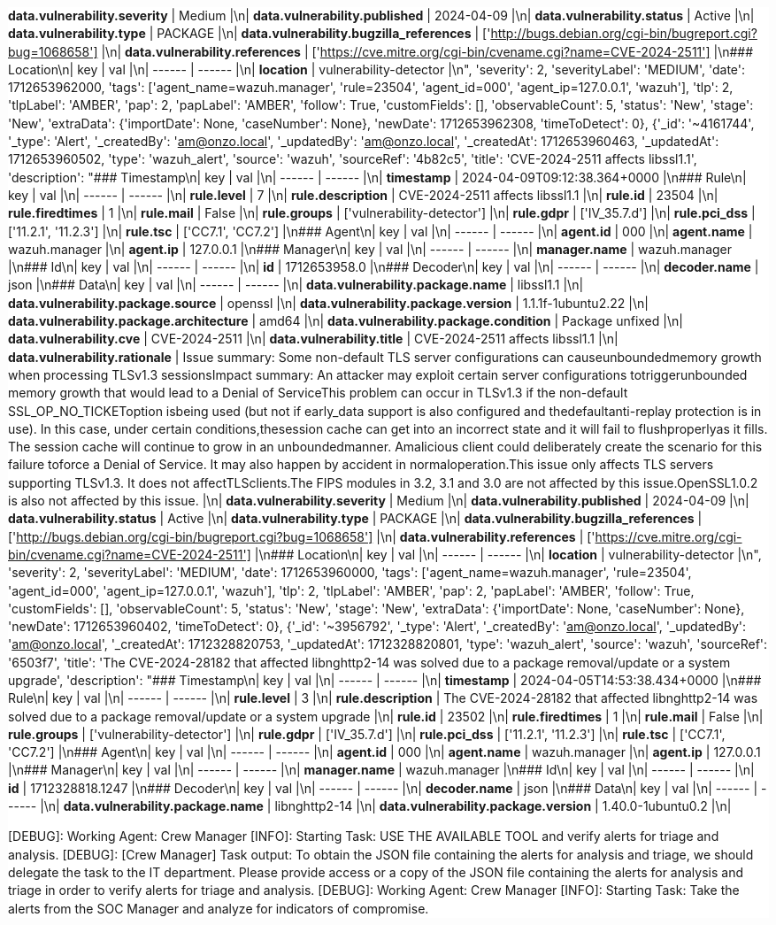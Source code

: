 **data.vulnerability.severity** | Medium |\n| **data.vulnerability.published** | 2024-04-09 |\n| **data.vulnerability.status** | Active |\n| **data.vulnerability.type** | PACKAGE |\n| **data.vulnerability.bugzilla_references** | ['http://bugs.debian.org/cgi-bin/bugreport.cgi?bug=1068658'] |\n| **data.vulnerability.references** | ['https://cve.mitre.org/cgi-bin/cvename.cgi?name=CVE-2024-2511'] |\n### Location\n| key | val |\n| ------ | ------ |\n| **location** | vulnerability-detector |\n", 'severity': 2, 'severityLabel': 'MEDIUM', 'date': 1712653962000, 'tags': ['agent_name=wazuh.manager', 'rule=23504', 'agent_id=000', 'agent_ip=127.0.0.1', 'wazuh'], 'tlp': 2, 'tlpLabel': 'AMBER', 'pap': 2, 'papLabel': 'AMBER', 'follow': True, 'customFields': [], 'observableCount': 5, 'status': 'New', 'stage': 'New', 'extraData': {'importDate': None, 'caseNumber': None}, 'newDate': 1712653962308, 'timeToDetect': 0}, {'_id': '~4161744', '_type': 'Alert', '_createdBy': 'am@onzo.local', '_updatedBy': 'am@onzo.local', '_createdAt': 1712653960463, '_updatedAt': 1712653960502, 'type': 'wazuh_alert', 'source': 'wazuh', 'sourceRef': '4b82c5', 'title': 'CVE-2024-2511 affects libssl1.1', 'description': "### Timestamp\n| key | val |\n| ------ | ------ |\n| **timestamp** | 2024-04-09T09:12:38.364+0000 |\n### Rule\n| key | val |\n| ------ | ------ |\n| **rule.level** | 7 |\n| **rule.description** | CVE-2024-2511 affects libssl1.1 |\n| **rule.id** | 23504 |\n| **rule.firedtimes** | 1 |\n| **rule.mail** | False |\n| **rule.groups** | ['vulnerability-detector'] |\n| **rule.gdpr** | ['IV_35.7.d'] |\n| **rule.pci_dss** | ['11.2.1', '11.2.3'] |\n| **rule.tsc** | ['CC7.1', 'CC7.2'] |\n### Agent\n| key | val |\n| ------ | ------ |\n| **agent.id** | 000 |\n| **agent.name** | wazuh.manager |\n| **agent.ip** | 127.0.0.1 |\n### Manager\n| key | val |\n| ------ | ------ |\n| **manager.name** | wazuh.manager |\n### Id\n| key | val |\n| ------ | ------ |\n| **id** | 1712653958.0 |\n### Decoder\n| key | val |\n| ------ | ------ |\n| **decoder.name** | json |\n### Data\n| key | val |\n| ------ | ------ |\n| **data.vulnerability.package.name** | libssl1.1 |\n| **data.vulnerability.package.source** | openssl |\n| **data.vulnerability.package.version** | 1.1.1f-1ubuntu2.22 |\n| **data.vulnerability.package.architecture** | amd64 |\n| **data.vulnerability.package.condition** | Package unfixed |\n| **data.vulnerability.cve** | CVE-2024-2511 |\n| **data.vulnerability.title** | CVE-2024-2511 affects libssl1.1 |\n| **data.vulnerability.rationale** | Issue summary: Some non-default TLS server configurations can causeunboundedmemory growth when processing TLSv1.3 sessionsImpact summary: An attacker may exploit certain server configurations totriggerunbounded memory growth that would lead to a Denial of ServiceThis problem can occur in TLSv1.3 if the non-default SSL_OP_NO_TICKEToption isbeing used (but not if early_data support is also configured and thedefaultanti-replay protection is in use). In this case, under certain conditions,thesession cache can get into an incorrect state and it will fail to flushproperlyas it fills. The session cache will continue to grow in an unboundedmanner. Amalicious client could deliberately create the scenario for this failure toforce a Denial of Service. It may also happen by accident in normaloperation.This issue only affects TLS servers supporting TLSv1.3. It does not affectTLSclients.The FIPS modules in 3.2, 3.1 and 3.0 are not affected by this issue.OpenSSL1.0.2 is also not affected by this issue. |\n| **data.vulnerability.severity** | Medium |\n| **data.vulnerability.published** | 2024-04-09 |\n| **data.vulnerability.status** | Active |\n| **data.vulnerability.type** | PACKAGE |\n| **data.vulnerability.bugzilla_references** | ['http://bugs.debian.org/cgi-bin/bugreport.cgi?bug=1068658'] |\n| **data.vulnerability.references** | ['https://cve.mitre.org/cgi-bin/cvename.cgi?name=CVE-2024-2511'] |\n### Location\n| key | val |\n| ------ | ------ |\n| **location** | vulnerability-detector |\n", 'severity': 2, 'severityLabel': 'MEDIUM', 'date': 1712653960000, 'tags': ['agent_name=wazuh.manager', 'rule=23504', 'agent_id=000', 'agent_ip=127.0.0.1', 'wazuh'], 'tlp': 2, 'tlpLabel': 'AMBER', 'pap': 2, 'papLabel': 'AMBER', 'follow': True, 'customFields': [], 'observableCount': 5, 'status': 'New', 'stage': 'New', 'extraData': {'importDate': None, 'caseNumber': None}, 'newDate': 1712653960402, 'timeToDetect': 0}, {'_id': '~3956792', '_type': 'Alert', '_createdBy': 'am@onzo.local', '_updatedBy': 'am@onzo.local', '_createdAt': 1712328820753, '_updatedAt': 1712328820801, 'type': 'wazuh_alert', 'source': 'wazuh', 'sourceRef': '6503f7', 'title': 'The CVE-2024-28182 that affected libnghttp2-14 was solved due to a package removal/update or a system upgrade', 'description': "### Timestamp\n| key | val |\n| ------ | ------ |\n| **timestamp** | 2024-04-05T14:53:38.434+0000 |\n### Rule\n| key | val |\n| ------ | ------ |\n| **rule.level** | 3 |\n| **rule.description** | The CVE-2024-28182 that affected libnghttp2-14 was solved due to a package removal/update or a system upgrade |\n| **rule.id** | 23502 |\n| **rule.firedtimes** | 1 |\n| **rule.mail** | False |\n| **rule.groups** | ['vulnerability-detector'] |\n| **rule.gdpr** | ['IV_35.7.d'] |\n| **rule.pci_dss** | ['11.2.1', '11.2.3'] |\n| **rule.tsc** | ['CC7.1', 'CC7.2'] |\n### Agent\n| key | val |\n| ------ | ------ |\n| **agent.id** | 000 |\n| **agent.name** | wazuh.manager |\n| **agent.ip** | 127.0.0.1 |\n### Manager\n| key | val |\n| ------ | ------ |\n| **manager.name** | wazuh.manager |\n### Id\n| key | val |\n| ------ | ------ |\n| **id** | 1712328818.1247 |\n### Decoder\n| key | val |\n| ------ | ------ |\n| **decoder.name** | json |\n### Data\n| key | val |\n| ------ | ------ |\n| **data.vulnerability.package.name** | libnghttp2-14 |\n| **data.vulnerability.package.version** | 1.40.0-1ubuntu0.2 |\n|

 [DEBUG]: Working Agent: Crew Manager
 [INFO]: Starting Task: USE THE AVAILABLE TOOL and verify alerts for triage and analysis.
 [DEBUG]: [Crew Manager] Task output: To obtain the JSON file containing the alerts for analysis and triage, we should delegate the task to the IT department. Please provide access or a copy of the JSON file containing the alerts for analysis and triage in order to verify alerts for triage and analysis.
 [DEBUG]: Working Agent: Crew Manager
 [INFO]: Starting Task: Take the alerts from the SOC Manager and analyze for indicators of compromise.